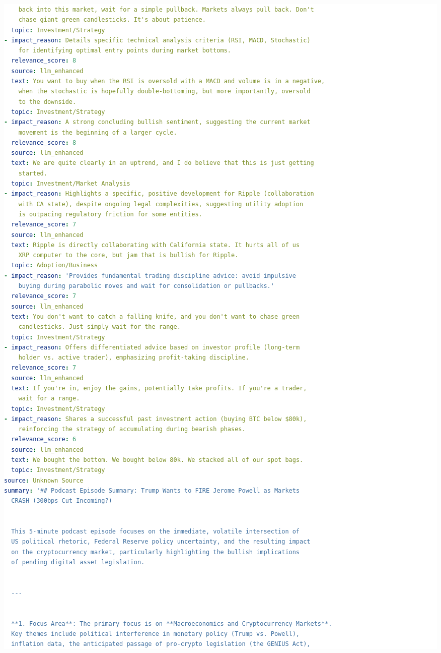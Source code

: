 ```yaml
    back into this market, wait for a simple pullback. Markets always pull back. Don't
    chase giant green candlesticks. It's about patience.
  topic: Investment/Strategy
- impact_reason: Details specific technical analysis criteria (RSI, MACD, Stochastic)
    for identifying optimal entry points during market bottoms.
  relevance_score: 8
  source: llm_enhanced
  text: You want to buy when the RSI is oversold with a MACD and volume is in a negative,
    when the stochastic is hopefully double-bottoming, but more importantly, oversold
    to the downside.
  topic: Investment/Strategy
- impact_reason: A strong concluding bullish sentiment, suggesting the current market
    movement is the beginning of a larger cycle.
  relevance_score: 8
  source: llm_enhanced
  text: We are quite clearly in an uptrend, and I do believe that this is just getting
    started.
  topic: Investment/Market Analysis
- impact_reason: Highlights a specific, positive development for Ripple (collaboration
    with CA state), despite ongoing legal complexities, suggesting utility adoption
    is outpacing regulatory friction for some entities.
  relevance_score: 7
  source: llm_enhanced
  text: Ripple is directly collaborating with California state. It hurts all of us
    XRP computer to the core, but jam that is bullish for Ripple.
  topic: Adoption/Business
- impact_reason: 'Provides fundamental trading discipline advice: avoid impulsive
    buying during parabolic moves and wait for consolidation or pullbacks.'
  relevance_score: 7
  source: llm_enhanced
  text: You don't want to catch a falling knife, and you don't want to chase green
    candlesticks. Just simply wait for the range.
  topic: Investment/Strategy
- impact_reason: Offers differentiated advice based on investor profile (long-term
    holder vs. active trader), emphasizing profit-taking discipline.
  relevance_score: 7
  source: llm_enhanced
  text: If you're in, enjoy the gains, potentially take profits. If you're a trader,
    wait for a range.
  topic: Investment/Strategy
- impact_reason: Shares a successful past investment action (buying BTC below $80k),
    reinforcing the strategy of accumulating during bearish phases.
  relevance_score: 6
  source: llm_enhanced
  text: We bought the bottom. We bought below 80k. We stacked all of our spot bags.
  topic: Investment/Strategy
source: Unknown Source
summary: '## Podcast Episode Summary: Trump Wants to FIRE Jerome Powell as Markets
  CRASH (300bps Cut Incoming?)


  This 5-minute podcast episode focuses on the immediate, volatile intersection of
  US political rhetoric, Federal Reserve policy uncertainty, and the resulting impact
  on the cryptocurrency market, particularly highlighting the bullish implications
  of pending digital asset legislation.


  ---


  **1. Focus Area**: The primary focus is on **Macroeconomics and Cryptocurrency Markets**.
  Key themes include political interference in monetary policy (Trump vs. Powell),
  inflation data, the anticipated passage of pro-crypto legislation (the GENIUS Act),
```